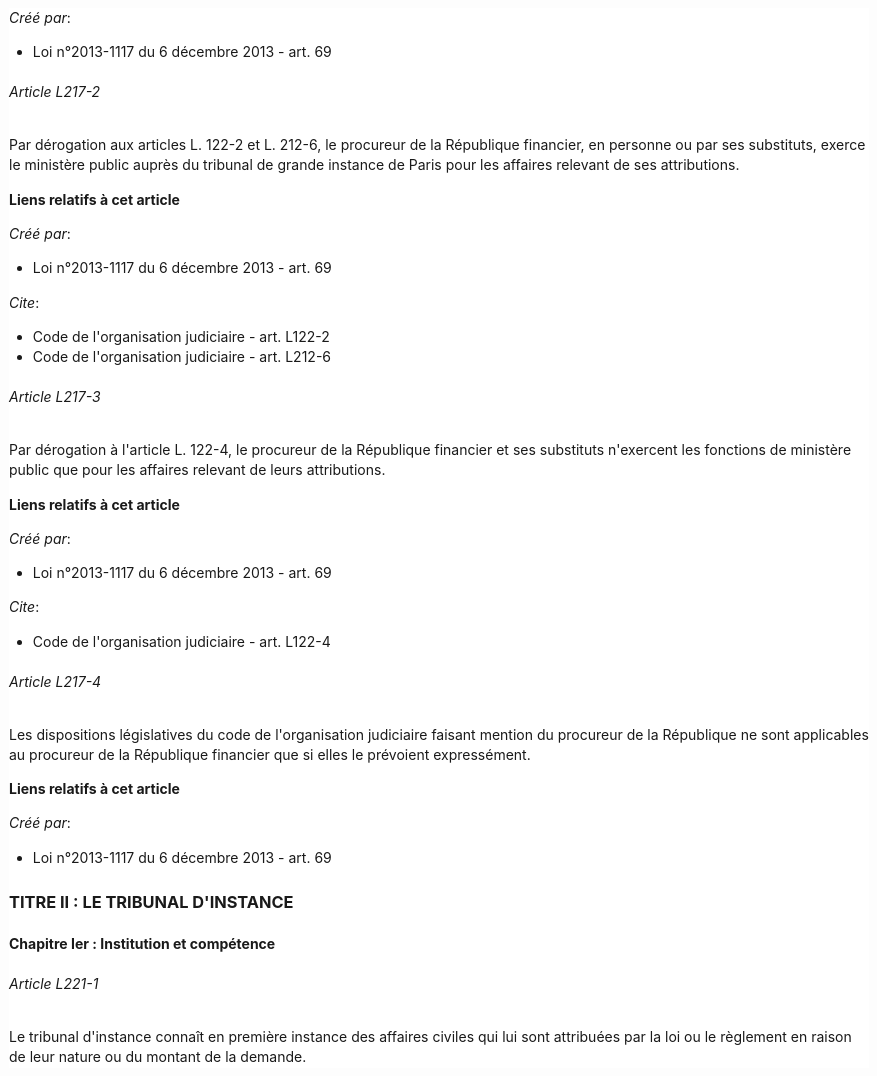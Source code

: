 _Créé par_:

  - Loi n°2013-1117 du 6 décembre 2013 - art. 69


###### Article L217-2

Par dérogation aux articles L. 122-2 et L. 212-6, le procureur de la République financier, en personne ou par ses substituts,
exerce le ministère public auprès du tribunal de grande instance de Paris pour les affaires relevant de ses attributions.

**Liens relatifs à cet article**

_Créé par_:

  - Loi n°2013-1117 du 6 décembre 2013 - art. 69

_Cite_:

  - Code de l'organisation judiciaire - art. L122-2
  - Code de l'organisation judiciaire - art. L212-6


###### Article L217-3

Par dérogation à l'article L. 122-4, le procureur de la République financier et ses substituts n'exercent les fonctions de
ministère public que pour les affaires relevant de leurs attributions.

**Liens relatifs à cet article**

_Créé par_:

  - Loi n°2013-1117 du 6 décembre 2013 - art. 69

_Cite_:

  - Code de l'organisation judiciaire - art. L122-4


###### Article L217-4

Les dispositions législatives du code de l'organisation judiciaire faisant mention du procureur de la République ne sont
applicables au procureur de la République financier que si elles le prévoient expressément.

**Liens relatifs à cet article**

_Créé par_:

  - Loi n°2013-1117 du 6 décembre 2013 - art. 69


### TITRE II : LE TRIBUNAL D'INSTANCE<a id=36></a>

#### Chapitre Ier : Institution et compétence<a id=37></a>

###### Article L221-1

Le tribunal d'instance connaît en première instance des affaires civiles qui lui sont attribuées par la loi ou le règlement
en raison de leur nature ou du montant de la demande.
